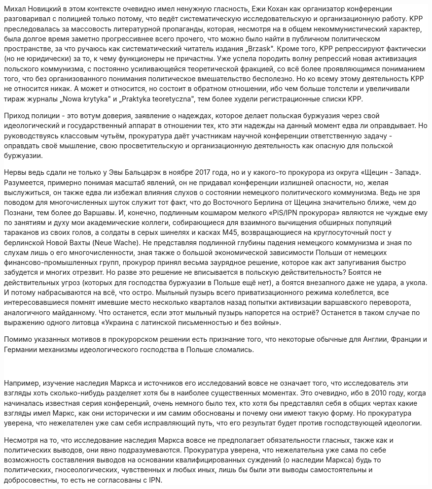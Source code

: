 
Михал Новицкий в этом контексте очевидно имел ненужную гласность, Ежи Кохан как организатор конференции разговаривал с полицией только потому, что ведёт систематическую исследовательскую и организационную работу. KPP преследовалась за массовость литературной пропаганды, которая, несмотря на в общем некоммунистический характер, была долгое время заметно прогрессивнее всего прочего, что можно было найти в публичном политическом пространстве, за что ручаюсь как систематический читатель издания „Brzask". Кроме того, KPP репрессируют фактически (но не юридически) за то, к чему функционеры не причастны. Уже успела породить волну репрессий новая активизация польского коммунизма, с постоянно усиливающейся теоретической фракцией, со всё более проявляющимся пониманием того, что без организованного понимания политическое вмешательство бесполезно. Но ко всему этому деятельность KPP не относится никак. А может и относится, но состоит в обратном отношении, ибо чем больше толстели и увеличивали тираж журналы „Nowa krytyka" и „Praktyka teoretyczna", тем более худели регистрационные списки KPP.

Приход полиции - это вотум доверия, заявление о надеждах, которое делает польская буржуазия через свой идеологический и государственный аппарат в отношении тех, кто эти надежды на данный момент едва ли оправдывает. Но руководствуясь классовым чутьём, прокуратура даёт участникам научной конференции ответственную задачу - оправдать своё мышление, свою просветительскую и организационную деятельность как опасную для польской буржуазии.

Нервы ведь сдали не только у Эвы Бальцарэк в ноябре 2017 года, но и у какого-то прокурора из округа «Щецин - Запад». Разумеется, примерно понимая масштаб явлений, он не придавал конференции излишней опасности, но, желая выслужиться, он также едва ли избежал влияния слухов о состоянии немецкого политического коммунизма. Ведь не зря поводом для многочисленных шуток служит тот факт, что до Восточного Берлина от Щецина значительно ближе, чем до Познани, тем более до Варшавы. И, конечно, подлинным кошмаром мелкого «PiS/IPN прокурора» являются не чуждые ему по занятиям и духу мои академические коллеги, собирающиеся для взаимного вычищения обширных популяций тараканов из своих голов, а солдаты в серых шинелях и касках М45, возвращающиеся на круглосуточный пост у берлинской Новой Вахты (Neue Wache). Не представляя подлинной глубины падения немецкого коммунизма и зная по слухам лишь о его многочисленности, зная также о большой экономической зависимости Польши от немецких финансово-промышленных групп, прокурор принял весьма заурядное решение, которое как акт запугивания быстро забудется и многих отрезвит. Но разве это решение не вписывается в польскую действительность? Боятся не действительных угроз (которых для господства буржуазии в Польше ещё нет), а боятся внезапного даже не удара, а укола. И потому набрасываются на всё, что остро. Мыльный пузырь всего приватизационного режима колеблется, все интересовавшиеся помнят имевшие место несколько кварталов назад попытки активизации варшавского переворота, аналогичного майданному. Что останется, если этот мыльный пузырь напорется на остриё? Останется в таком случае по выражению одного литовца «Украина с латинской письменностью и без войны».

Помимо указанных мотивов в прокурорском решении есть признание того, что некоторые обычные для Англии, Франции и Германии механизмы идеологического господства в Польше сломались.

 

Например, изучение наследия Маркса и источников его исследований вовсе не означает того, что исследователь эти взгляды хоть сколько-нибудь разделяет хотя бы в наиболее существенных моментах. Это очевидно, ибо в 2010 году, когда начиналась известная серия конференций, очень немного было тех, кто хотя бы представлял себя в общих чертах какие взгляды имел Маркс, как они исторически и им самим обоснованы и почему они имеют такую форму. Но прокуратура уверена, что нежелателен уже сам себя исправляющий путь, что его результат будет против господствующей идеологии.

Несмотря на то, что исследование наследия Маркса вовсе не предполагает обязательности гласных, также как и политических выводов, они явно подразумеваются. Прокуратура уверена, что нежелательна уже сама по себе возможность составления выводов на основании квалифицированных суждений (о наследии Маркса) будь то политических, гносеологических, чувственных и любых иных, лишь бы были эти выводы самостоятельны и добросовестны, то есть не согласованы с IPN.
